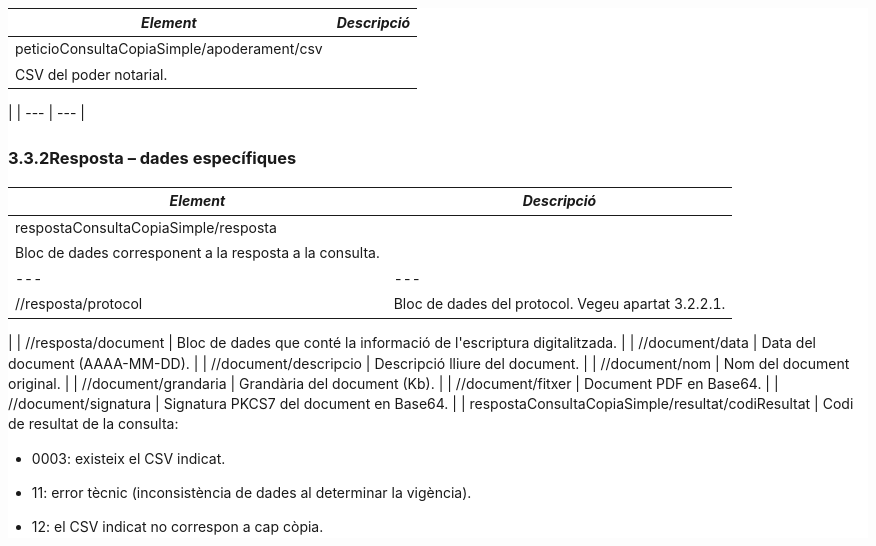 | _Element_ | _Descripció_ |
| --- | --- |
| peticioConsultaCopiaSimple/apoderament/csv
 | CSV del poder notarial.
 |
| --- | --- |

### 3.3.2Resposta – dades específiques

| _Element_ | _Descripció_ |
| --- | --- |
| respostaConsultaCopiaSimple/resposta
 | Bloc de dades corresponent a la resposta a la consulta. |
| --- | --- |
| //resposta/protocol | Bloc de dades del protocol. Vegeu apartat 3.2.2.1.
 |
| //resposta/document
 | Bloc de dades que conté la informació de l'escriptura digitalitzada. |
| //document/data
 | Data del document (AAAA-MM-DD). |
| //document/descripcio
 | Descripció lliure del document. |
| //document/nom
 | Nom del document original. |
| //document/grandaria
 | Grandària del document (Kb). |
| //document/fitxer
 | Document PDF en Base64. |
| //document/signatura
 | Signatura PKCS7 del document en Base64. |
| respostaConsultaCopiaSimple/resultat/codiResultat | Codi de resultat de la consulta:
- 0003: existeix el CSV indicat.


- 11: error tècnic (inconsistència de dades al determinar la vigència).


- 12: el CSV indicat no correspon a cap còpia.

